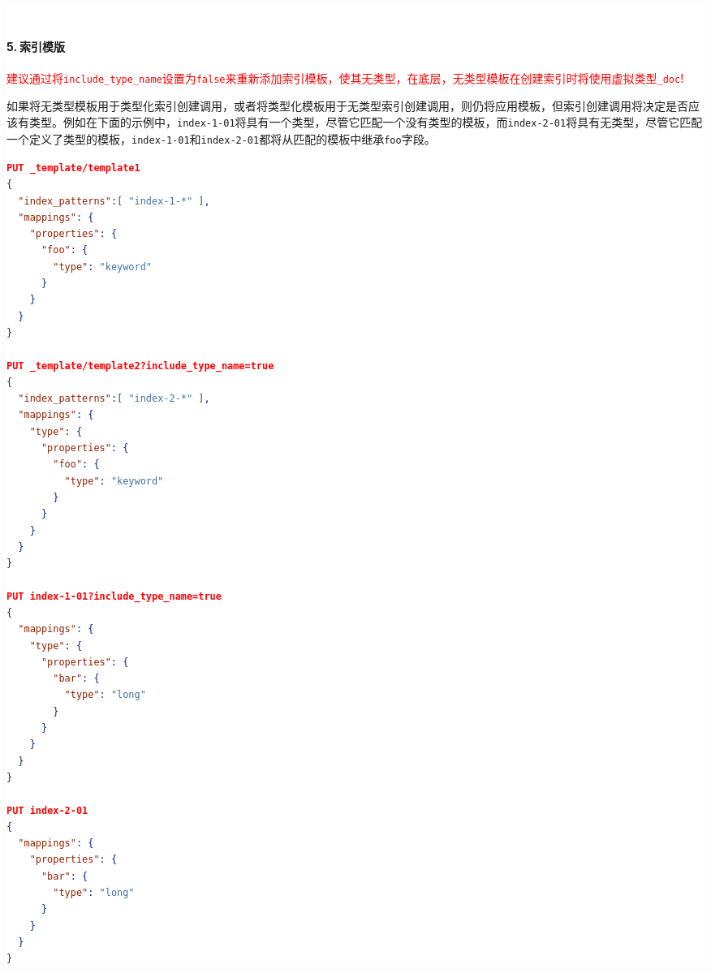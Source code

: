 <br/>

#### 5. 索引模版

<font color="#ff0000">建议通过将`include_type_name`设置为`false`来重新添加索引模板，使其无类型，在底层，无类型模板在创建索引时将使用虚拟类型`_doc`!</font>

如果将无类型模板用于类型化索引创建调用，或者将类型化模板用于无类型索引创建调用，则仍将应用模板，但索引创建调用将决定是否应该有类型。例如在下面的示例中，`index-1-01`将具有一个类型，尽管它匹配一个没有类型的模板，而`index-2-01`将具有无类型，尽管它匹配一个定义了类型的模板，`index-1-01`和`index-2-01`都将从匹配的模板中继承`foo`字段。

```json
PUT _template/template1
{
  "index_patterns":[ "index-1-*" ],
  "mappings": {
    "properties": {
      "foo": {
        "type": "keyword"
      }
    }
  }
}

PUT _template/template2?include_type_name=true
{
  "index_patterns":[ "index-2-*" ],
  "mappings": {
    "type": {
      "properties": {
        "foo": {
          "type": "keyword"
        }
      }
    }
  }
}

PUT index-1-01?include_type_name=true
{
  "mappings": {
    "type": {
      "properties": {
        "bar": {
          "type": "long"
        }
      }
    }
  }
}

PUT index-2-01
{
  "mappings": {
    "properties": {
      "bar": {
        "type": "long"
      }
    }
  }
}
```
